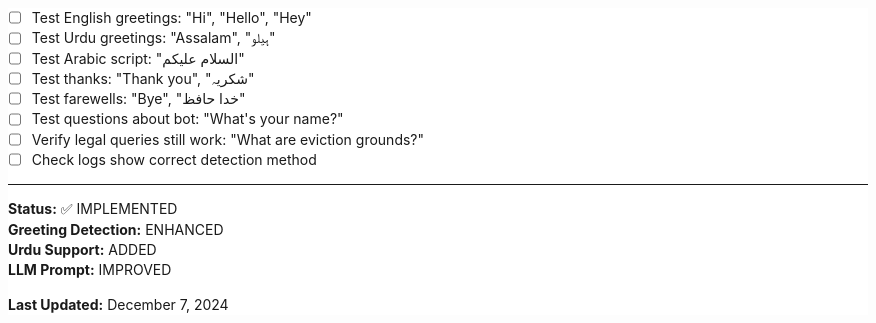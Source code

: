 - [ ] Test English greetings: "Hi", "Hello", "Hey"
- [ ] Test Urdu greetings: "Assalam", "ہیلو"
- [ ] Test Arabic script: "السلام عليكم"
- [ ] Test thanks: "Thank you", "شکریہ"
- [ ] Test farewells: "Bye", "خدا حافظ"
- [ ] Test questions about bot: "What's your name?"
- [ ] Verify legal queries still work: "What are eviction grounds?"
- [ ] Check logs show correct detection method

---

**Status:** ✅ IMPLEMENTED  
**Greeting Detection:** ENHANCED  
**Urdu Support:** ADDED  
**LLM Prompt:** IMPROVED  

**Last Updated:** December 7, 2024
